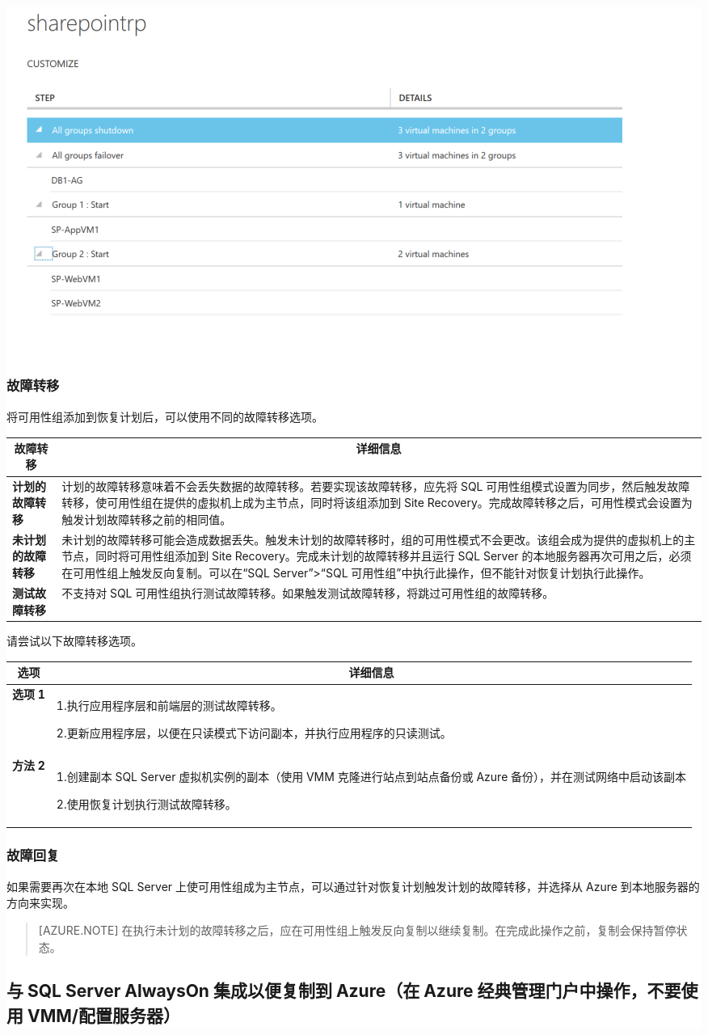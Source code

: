 ![自定义恢复计划](./media/site-recovery-sql/customize-rp.png)  


### 故障转移

将可用性组添加到恢复计划后，可以使用不同的故障转移选项。

**故障转移** | **详细信息**
--- | ---
**计划的故障转移** | 计划的故障转移意味着不会丢失数据的故障转移。若要实现该故障转移，应先将 SQL 可用性组模式设置为同步，然后触发故障转移，使可用性组在提供的虚拟机上成为主节点，同时将该组添加到 Site Recovery。完成故障转移之后，可用性模式会设置为触发计划故障转移之前的相同值。
**未计划的故障转移** | 未计划的故障转移可能会造成数据丢失。触发未计划的故障转移时，组的可用性模式不会更改。该组会成为提供的虚拟机上的主节点，同时将可用性组添加到 Site Recovery。完成未计划的故障转移并且运行 SQL Server 的本地服务器再次可用之后，必须在可用性组上触发反向复制。可以在“SQL Server”>“SQL 可用性组”中执行此操作，但不能针对恢复计划执行此操作。
**测试故障转移** |不支持对 SQL 可用性组执行测试故障转移。如果触发测试故障转移，将跳过可用性组的故障转移。

请尝试以下故障转移选项。

| 选项 | 详细信息 |
| --- | --- |
| **选项 1** |<p>1\.执行应用程序层和前端层的测试故障转移。</p><p>2.更新应用程序层，以便在只读模式下访问副本，并执行应用程序的只读测试。</p> |
| **方法 2** |<p>1\.创建副本 SQL Server 虚拟机实例的副本（使用 VMM 克隆进行站点到站点备份或 Azure 备份），并在测试网络中启动该副本</p><p> 2.使用恢复计划执行测试故障转移。</p> |

### 故障回复

如果需要再次在本地 SQL Server 上使可用性组成为主节点，可以通过针对恢复计划触发计划的故障转移，并选择从 Azure 到本地服务器的方向来实现。

>[AZURE.NOTE] 在执行未计划的故障转移之后，应在可用性组上触发反向复制以继续复制。在完成此操作之前，复制会保持暂停状态。



## 与 SQL Server AlwaysOn 集成以便复制到 Azure（在 Azure 经典管理门户中操作，不要使用 VMM/配置服务器）
